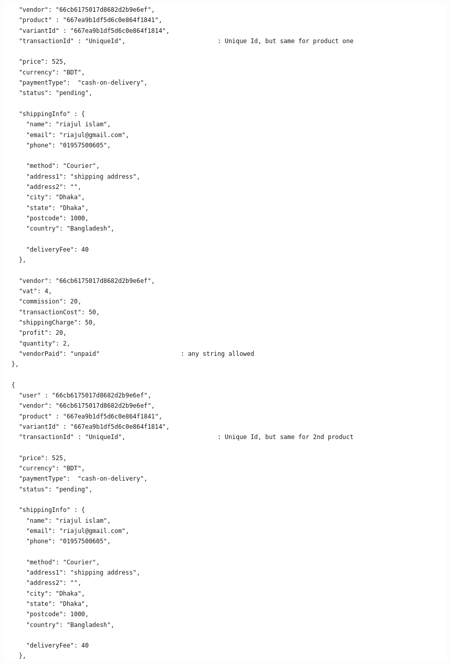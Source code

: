 ```
    "vendor": "66cb6175017d8682d2b9e6ef",
    "product" : "667ea9b1df5d6c0e864f1841",
    "variantId" : "667ea9b1df5d6c0e864f1814",
    "transactionId" : "UniqueId",                         : Unique Id, but same for product one
  
    "price": 525,
    "currency": "BDT",
    "paymentType":  "cash-on-delivery",  
    "status": "pending", 
  
    "shippingInfo" : {
      "name": "riajul islam",
      "email": "riajul@gmail.com",
      "phone": "01957500605",
      
      "method": "Courier",
      "address1": "shipping address",
      "address2": "",
      "city": "Dhaka",
      "state": "Dhaka",
      "postcode": 1000,
      "country": "Bangladesh",
      
      "deliveryFee": 40
    },

    "vendor": "66cb6175017d8682d2b9e6ef",
    "vat": 4,
    "commission": 20,
    "transactionCost": 50,
    "shippingCharge": 50,
    "profit": 20,
    "quantity": 2,
    "vendorPaid": "unpaid" 		                : any string allowed
  },

  {
    "user" : "66cb6175017d8682d2b9e6ef",
    "vendor": "66cb6175017d8682d2b9e6ef",
    "product" : "667ea9b1df5d6c0e864f1841",
    "variantId" : "667ea9b1df5d6c0e864f1814",
    "transactionId" : "UniqueId",                         : Unique Id, but same for 2nd product 
  
    "price": 525,
    "currency": "BDT",
    "paymentType":  "cash-on-delivery",  
    "status": "pending", 
  
    "shippingInfo" : {
      "name": "riajul islam",
      "email": "riajul@gmail.com",
      "phone": "01957500605",
      
      "method": "Courier",
      "address1": "shipping address",
      "address2": "",
      "city": "Dhaka",
      "state": "Dhaka",
      "postcode": 1000,
      "country": "Bangladesh",
      
      "deliveryFee": 40
    },
```